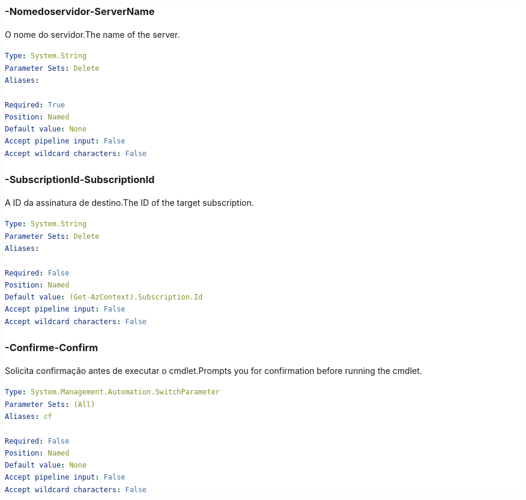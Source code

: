 ### <span data-ttu-id="4973d-130">-Nomedoservidor</span><span class="sxs-lookup"><span data-stu-id="4973d-130">-ServerName</span></span>
<span data-ttu-id="4973d-131">O nome do servidor.</span><span class="sxs-lookup"><span data-stu-id="4973d-131">The name of the server.</span></span>

```yaml
Type: System.String
Parameter Sets: Delete
Aliases:

Required: True
Position: Named
Default value: None
Accept pipeline input: False
Accept wildcard characters: False
```

### <span data-ttu-id="4973d-132">-SubscriptionId</span><span class="sxs-lookup"><span data-stu-id="4973d-132">-SubscriptionId</span></span>
<span data-ttu-id="4973d-133">A ID da assinatura de destino.</span><span class="sxs-lookup"><span data-stu-id="4973d-133">The ID of the target subscription.</span></span>

```yaml
Type: System.String
Parameter Sets: Delete
Aliases:

Required: False
Position: Named
Default value: (Get-AzContext).Subscription.Id
Accept pipeline input: False
Accept wildcard characters: False
```

### <span data-ttu-id="4973d-134">-Confirme</span><span class="sxs-lookup"><span data-stu-id="4973d-134">-Confirm</span></span>
<span data-ttu-id="4973d-135">Solicita confirmação antes de executar o cmdlet.</span><span class="sxs-lookup"><span data-stu-id="4973d-135">Prompts you for confirmation before running the cmdlet.</span></span>

```yaml
Type: System.Management.Automation.SwitchParameter
Parameter Sets: (All)
Aliases: cf

Required: False
Position: Named
Default value: None
Accept pipeline input: False
Accept wildcard characters: False
```
